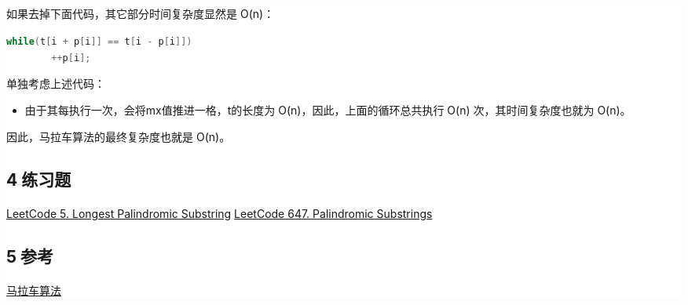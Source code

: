 如果去掉下面代码，其它部分时间复杂度显然是 O(n)：
```cpp
while(t[i + p[i]] == t[i - p[i]])
        ++p[i];
```
单独考虑上述代码：
- 由于其每执行一次，会将mx值推进一格，t的长度为 O(n)，因此，上面的循环总共执行 O(n) 次，其时间复杂度也就为 O(n)。

因此，马拉车算法的最终复杂度也就是 O(n)。
## 4 练习题
[LeetCode 5. Longest Palindromic Substring](https://leetcode.com/problems/longest-palindromic-substring/)
[LeetCode 647. Palindromic Substrings](https://leetcode.com/problems/palindromic-substrings/)
## 5 参考
[马拉车算法](https://blog.csdn.net/qq_40859951/article/details/87966123)
